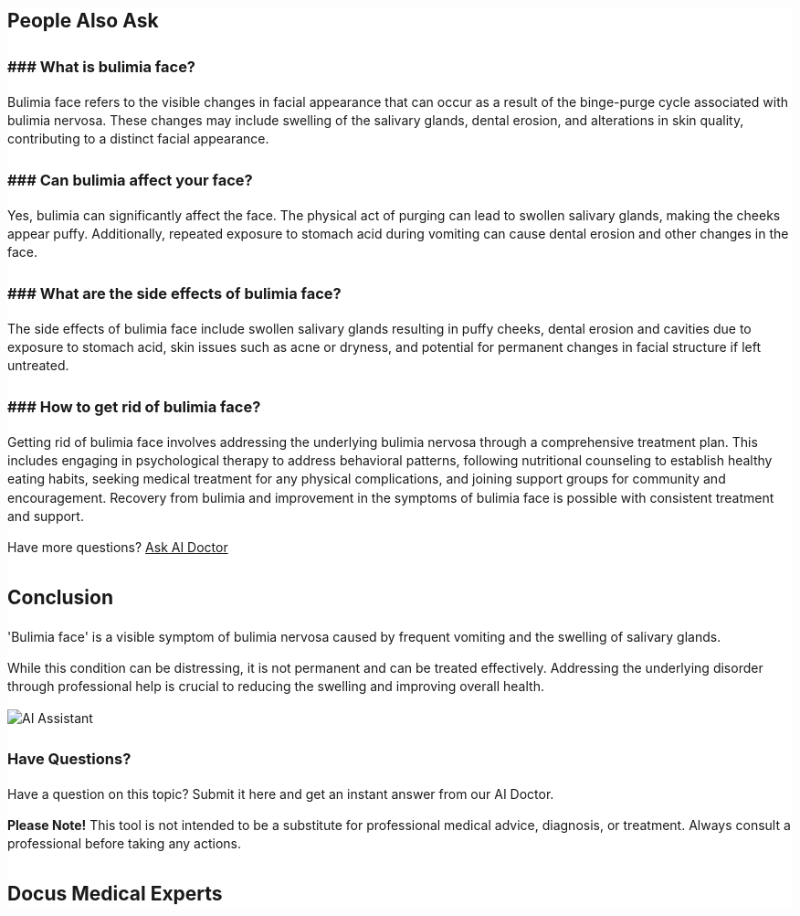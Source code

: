 ## People Also Ask

### \#\#\# What is bulimia face?

Bulimia face refers to the visible changes in facial appearance that can occur as a result of the binge-purge cycle associated with bulimia nervosa. These changes may include swelling of the salivary glands, dental erosion, and alterations in skin quality, contributing to a distinct facial appearance.

### \#\#\# Can bulimia affect your face?

Yes, bulimia can significantly affect the face. The physical act of purging can lead to swollen salivary glands, making the cheeks appear puffy. Additionally, repeated exposure to stomach acid during vomiting can cause dental erosion and other changes in the face.

### \#\#\# What are the side effects of bulimia face?

The side effects of bulimia face include swollen salivary glands resulting in puffy cheeks, dental erosion and cavities due to exposure to stomach acid, skin issues such as acne or dryness, and potential for permanent changes in facial structure if left untreated.

### \#\#\# How to get rid of bulimia face?

Getting rid of bulimia face involves addressing the underlying bulimia nervosa through a comprehensive treatment plan. This includes engaging in psychological therapy to address behavioral patterns, following nutritional counseling to establish healthy eating habits, seeking medical treatment for any physical complications, and joining support groups for community and encouragement. Recovery from bulimia and improvement in the symptoms of bulimia face is possible with consistent treatment and support.

Have more questions? [Ask AI Doctor](https://docus.ai/symptoms-guide/complexities-of-bulimia-face#ask-your-question)

## Conclusion

'Bulimia face' is a visible symptom of bulimia nervosa caused by frequent vomiting and the swelling of salivary glands.

While this condition can be distressing, it is not permanent and can be treated effectively. Addressing the underlying disorder through professional help is crucial to reducing the swelling and improving overall health.

![AI Assistant](https://docus.ai/images/small-assistant.png)

### Have Questions?

Have a question on this topic? Submit it here and get an instant answer from our AI Doctor.

**Please Note!** This tool is not intended to be a substitute for professional medical advice, diagnosis, or treatment. Always consult a professional before taking any actions.

## Docus Medical Experts
